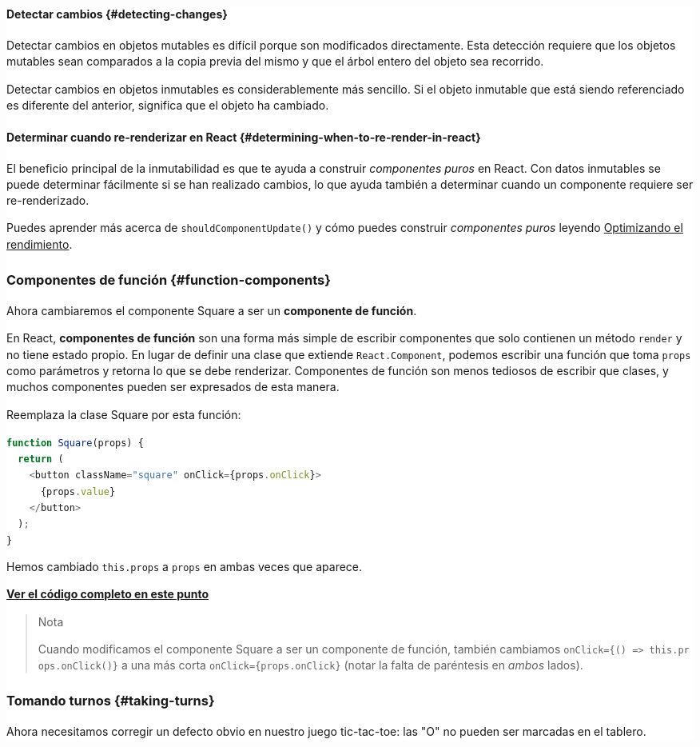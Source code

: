 #### Detectar cambios {#detecting-changes}

Detectar cambios en objetos mutables es difícil porque son modificados directamente. Esta detección requiere que los objetos mutables sean comparados a la copia previa del mismo y que el árbol entero del objeto sea recorrido.

Detectar cambios en objetos inmutables es considerablemente más sencillo. Si el objeto inmutable que está siendo referenciado es diferente del anterior, significa que el objeto ha cambiado.

#### Determinar cuando re-renderizar en React {#determining-when-to-re-render-in-react}

El beneficio principal de la inmutabilidad es que te ayuda a construir _componentes puros_ en React. Con datos inmutables se puede determinar fácilmente si se han realizado cambios, lo que ayuda también a determinar cuando un componente requiere ser re-renderizado.

Puedes aprender más acerca de `shouldComponentUpdate()` y cómo puedes construir *componentes puros* leyendo [Optimizando el rendimiento](/docs/optimizing-performance.html#examples).

### Componentes de función {#function-components}

Ahora cambiaremos el componente Square a ser un **componente de función**.

En React, **componentes de función** son una forma más simple de escribir componentes que solo contienen un método `render` y no tiene estado propio. En lugar de definir una clase que extiende `React.Component`, podemos escribir una función que toma `props` como parámetros y retorna lo que se debe renderizar. Componentes de función son menos tediosos de escribir que clases, y muchos componentes pueden ser expresados de esta manera.

Reemplaza la clase Square por esta función:

```javascript
function Square(props) {
  return (
    <button className="square" onClick={props.onClick}>
      {props.value}
    </button>
  );
}
```

Hemos cambiado `this.props` a `props` en ambas veces que aparece.

**[Ver el código completo en este punto](https://codepen.io/gaearon/pen/QvvJOv?editors=0010)**

>Nota
>
>Cuando modificamos el componente Square a ser un componente de función, también cambiamos `onClick={() => this.props.onClick()}` a una más corta `onClick={props.onClick}` (notar la falta de paréntesis en *ambos* lados).

### Tomando turnos {#taking-turns}

Ahora necesitamos corregir un defecto obvio en nuestro juego tic-tac-toe: las "O" no pueden ser marcadas en el tablero.
